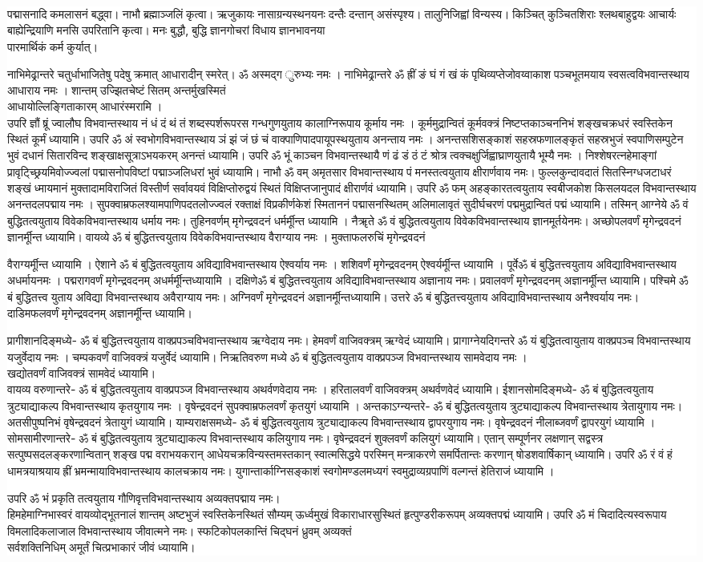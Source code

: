 पद्मासनादि कमलासनं बद्ध्वा। नाभौ ब्रह्माञ्जलिं कृत्वा। ऋजुकायः नासाग्रन्यस्थनयनः दन्तैः  दन्तान् असंस्पृश्य। तालुनिजिह्वां विन्यस्य। किञ्चित् कुञ्चितशिराः श्लथबाहुद्वयः आचार्यः  बाह्येन्द्रियाणि मनसि उपरितानि कृत्वा। मनः बुद्धौ, बुद्धि ज्ञानगोचरां विधाय ज्ञानभावनया  
पारमार्थिकं कर्म कुर्यात्।  

नाभिमेढ्रान्तरे चतुर्धाभाजितेषु पदेषु क्रमात् आधारादीन् स्मरेत्। ॐ अस्मद्ग ुरुभ्यः नमः ।  नाभिमेढ्रान्तरे ॐ ह्रीं ङं घं गं खं कं पृथिव्यप्तेजोवय्वाकाश पञ्चभूतमयाय  स्वसत्वविभवान्तस्थाय आधाराय नमः । शान्तम् उज्झितचेष्टं सितम् अन्तर्मुखस्मितं  
आधायोल्लिङ्गिताकारम् आधारंस्मरामि ।  
 उपरि ज्ञौं ष्रूं ज्वालौघ विभवान्तस्थाय नं धं दं थं तं शब्दस्पर्शरूपरस गन्धगुणयुताय  कालाग्निरूपाय कूर्माय नमः । कूर्ममुद्रान्वितं कूर्मवक्त्रं निष्टप्तकाञ्चननिभं शङ्खचक्रधरं  स्वस्तिकेन स्थितं कूर्मं ध्यायामि। उपरि ॐ अं स्वभोगविभवान्तस्थाय ञं झं जं छं चं  वाक्पाणिपादपायूपस्थयुताय अनन्ताय नमः । अनन्तसशिसङ्काशं सहस्रफणालङ्कृतं सहस्रभुजं  स्वपाणिसम्पुटेन भुवं दधानं सितारविन्द शङ्खाक्षसूत्राऽभयकरम् अनन्तं ध्यायामि। उपरि ॐ भूं  काञ्चन विभवान्तस्थायै णं ढं डं ठं टं श्रोत्र त्वक्चक्षुर्जिह्वाघ्राणयुतायै भूम्यै नमः ।  निश्शेषरत्नहेमाङ्गां प्रावृट्च्छ्रियमिवोज्ज्वलां पद्मासनोपविष्टां पद्माञ्जलिधरां भुवं ध्यायामि। नाभौ  ॐ वम् अमृतसार विभवान्तस्थाय पं मनस्तत्वयुताय क्षीरार्णवाय नमः। फुल्लकुन्दावदातं  सितस्निग्धजटाधरं शङ्खं ध्मायमानं मुक्तादामविराजितं विस्तीर्ण सर्वावयवं विक्षिप्तोरुद्वयं स्थितं  विक्षिप्तजानुपादं क्षीरार्णवं ध्यायामि। उपरि ॐ फम् अहङ्कारतत्वयुताय स्वबीजकोश  किसलयदल विभवान्तस्थाय अनन्तदलपद्माय नमः । सुपक्वाम्रफलश्यामपाणिपदतलोज्ज्वलं  रक्ताक्षं विप्रकीर्णकेशं स्मिताननं पद्मासनस्थितम् अलिमालावृतं सुदीर्घचरणं पद्ममुद्रान्वितं पद्मं  ध्यायामि। तस्मिन् आग्नेये ॐ वं बुद्धितत्वयुताय विवेकविभवान्तस्थाय धर्माय नमः।  तुहिनवर्णम् मृगेन्द्रवदनं धर्मर्मूीन्त ध्यायामि । नैॠते ॐ वं बुद्धितत्वयुताय  विवेकविभवान्तस्थाय ज्ञानमूर्तयेनमः। अच्छोपलवर्णं मृगेन्द्रवदनं ज्ञानर्मूीन्त ध्यायामि। वायव्ये  ॐ बं बुद्धितत्त्वयुताय विवेकविभवान्तस्थाय वैराग्याय नमः । मुक्ताफलरुचिं मृगेन्द्रवदनं  

वैराग्यर्मूीन्त ध्यायामि । ऐशाने ॐ बं बुद्धितत्वयुताय अविद्याविभवान्तस्थाय ऐश्वर्याय नमः ।  शशिवर्णं मृगेन्द्रवदनम् ऐश्वर्यर्मूीन्त ध्यायामि । पूर्वेॐ बं बुद्धितत्त्वयुताय अविद्याविभवान्तस्थाय  अधर्मायनमः । पद्मरागवर्णं मृगेन्द्रवदनम् अधर्मर्मूीन्तध्यायामि । दक्षिणेॐ बं बुद्धितत्त्वयुताय  अविद्याविभवान्तस्थाय अज्ञानाय नमः। प्रवालवर्णं मृगेन्द्रवदनम् अज्ञानर्मूीन्त ध्यायामि। पश्चिमे  ॐ बं बुद्धितत्त्व युताय अविद्या विभवान्तस्थाय अवैराग्याय नमः। अग्निवर्णं मृगेन्द्रवदनं  अज्ञानर्मूीन्तध्यायामि। उत्तरे ॐ बं बुद्धितत्त्वयुताय अविद्याविभवान्तस्थाय अनैश्वर्याय नमः।  
दाडिमफलवर्णं मृगेन्द्रवदनम् अज्ञानर्मूीन्त ध्यायामि।  

प्रागीशानदिङ्मध्ये- ॐ बं बुद्धितत्त्वयुताय वाक्प्रपञ्चविभवान्तस्थाय ऋग्वेदाय नमः। हेमवर्णं  वाजिवक्त्रम् ऋग्वेदं ध्यायामि। प्रागाग्नेयदिगन्तरे ॐ यं बुद्धितत्वायुताय वाक्प्रपञ्च विभवान्तस्थाय  यजुर्वेदाय नमः । चम्पकवर्णं वाजिवक्त्रं यजुर्वेदं ध्यायामि।  निऋतिवरुण मध्ये ॐ बं बुद्धितत्वयुताय वाक्प्रपञ्ज विभवान्तस्थाय सामवेदाय नमः ।  
खद्योतवर्णं वाजिवक्त्रं सामवेदं ध्यायामि।  
वायव्य वरुणान्तरे- ॐ बं बुद्धितत्वयुताय वाक्प्रपञ्ज विभवान्तस्थाय अथर्वणवेदाय नमः ।  हरितालवर्णं वाजिवक्त्रम् अथर्वणवेदं ध्यायामि। ईशानसोमदिङ्मध्ये- ॐ बं बुद्धितत्वयुताय  त्रुट्याद्याकल्प विभवान्तस्थाय कृतयुगाय नमः । वृषेन्द्रवदनं सुपक्वाम्रफलवर्णं कृतयुगं  ध्यायामि । अन्तकाऽग्न्यन्तरे- ॐ बं बुद्धितत्वयुताय त्रुट्याद्याकल्प विभवान्तस्थाय त्रेतायुगाय  नमः। अतसीपुष्पनिभं वृषेन्द्रवदनं त्रेतायुगं ध्यायामि। याम्यराक्षसमध्ये- ॐ बं बुद्धितत्वयुताय  त्रुट्याद्याकल्प विभवान्तस्थाय द्वापरयुगाय नमः। वृषेन्द्रवदनं नीलाब्जवर्णं द्वापरयुगं ध्यायामि  । सोमसामीरणान्तरे- ॐ बं बुद्धितत्वयुताय त्रुट्याद्याकल्प विभवान्तस्थाय कलियुगाय नमः।  वृषेन्द्रवदनं शुक्लवर्णं कलियुगं ध्यायामि। एतान् सम्पूर्णनर लक्षणान् सद्वस्त्र  सत्पुष्पसदलङ्करणान्वितान् शङ्ख पद्म वराभयकरान् आधेयचक्रविन्यस्तमस्तकान्  स्वात्मसिद्धये परस्मिन् मन्त्राकरणे समर्पितान्तः करणान् षोडशवार्षिकान् ध्यायामि।  उपरि ॐ रं वं हं धामत्रयाश्रयाय ह्रीं भ्रमन्मायाविभवान्तस्थाय कालचक्राय नमः।  युगान्तार्काग्निसङ्काशं स्वगोमण्डलमध्यगं स्वमुद्राव्यग्रपाणिं वल्गन्तं हेतिराजं ध्यायामि ।  

उपरि ॐ भं प्रकृति तत्वयुताय गौणिवृत्तविभवान्तस्थाय अव्यक्तपद्माय नमः।  
हिमहेमाग्निभास्वरं वायव्योद्भूतनालं शान्तम् अष्टभुजं स्वस्तिकेनस्थितं सौम्यम् ऊर्ध्वमुखं  विकाराधारसुस्थितं हृत्पुण्डरीकरूपम् अव्यक्तपद्मं ध्यायामि। उपरि ॐ मं चिदादित्यस्वरूपाय  विमलादिकलाजाल विभवान्तस्थाय जीवात्मने नमः। स्फटिकोपलकान्तिं चिद्घनं ध्रुवम् अव्यक्तं  
सर्वशक्तिनिधिम् अमूर्तं चित्प्रभाकारं जीवं ध्यायामि।  